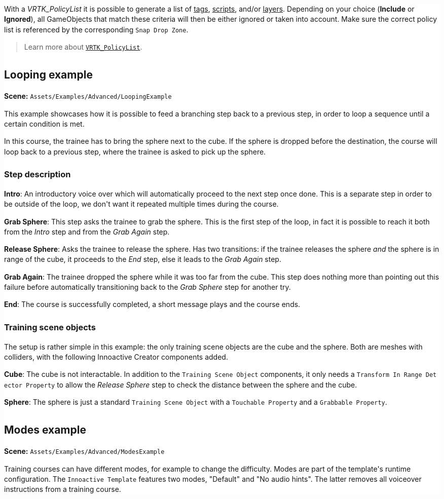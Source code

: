 With a *VRTK_PolicyList* it is possible to generate a list of [tags](https://docs.unity3d.com/Manual/Tags.html), [scripts](https://docs.unity3d.com/Manual/CreatingAndUsingScripts.html), and/or [layers](https://docs.unity3d.com/Manual/Layers.html). Depending on your choice (**Include** or **Ignored**), all GameObjects that match these criteria will then be either ignored or taken into account. Make sure the correct policy list is referenced by the corresponding `Snap Drop Zone`.


> Learn more about [`VRTK_PolicyList`](https://vrtoolkit.readme.io/docs/vrtk_policylist).

## Looping example

**Scene:** `Assets/Examples/Advanced/LoopingExample`

This example showcases how it is possible to feed a branching step back to a previous step, in order to loop a sequence until a certain condition is met.

In this course, the trainee has to bring the sphere next to the cube. If the sphere is dropped before the destination, the course will loop back to a previous step, where the trainee is asked to pick up the sphere.

### Step description

**Intro**: An introductory voice over which will automatically proceed to the next step once done. This is a separate step in order to be outside of the loop, we don't want it repeated multiple times during the course.

**Grab Sphere**: This step asks the trainee to grab the sphere. This is the first step of the loop, in fact it is possible to reach it both from the *Intro* step and from the *Grab Again* step.

**Release Sphere**: Asks the trainee to release the sphere. Has two transitions: if the trainee releases the sphere *and* the sphere is in range of the cube, it proceeds to the *End* step, else it leads to the *Grab Again* step.

**Grab Again**: The trainee dropped the sphere while it was too far from the cube. This step does nothing more than pointing out this failure before automatically transitioning back to the *Grab Sphere* step for another try.

**End**: The course is successfully completed, a short message plays and the course ends.

### Training scene objects

The setup is rather simple in this example: the only training scene objects are the cube and the sphere. Both are meshes with colliders, with the following Innoactive Creator components added.

**Cube**: The cube is not interactable. In addition to the `Training Scene Object` components, it only needs a `Transform In Range Detector Property` to allow the *Release Sphere* step to check the distance between the sphere and the cube.

**Sphere**: The sphere is just a standard `Training Scene Object` with a `Touchable Property` and a `Grabbable Property`.

## Modes example

**Scene:** `Assets/Examples/Advanced/ModesExample`

Training courses can have different modes, for example to change the difficulty. Modes are part of the template's runtime configuration. The `Innoactive Template` features two modes, "Default" and "No audio hints". The latter removes all voiceover instructions from a training course.
